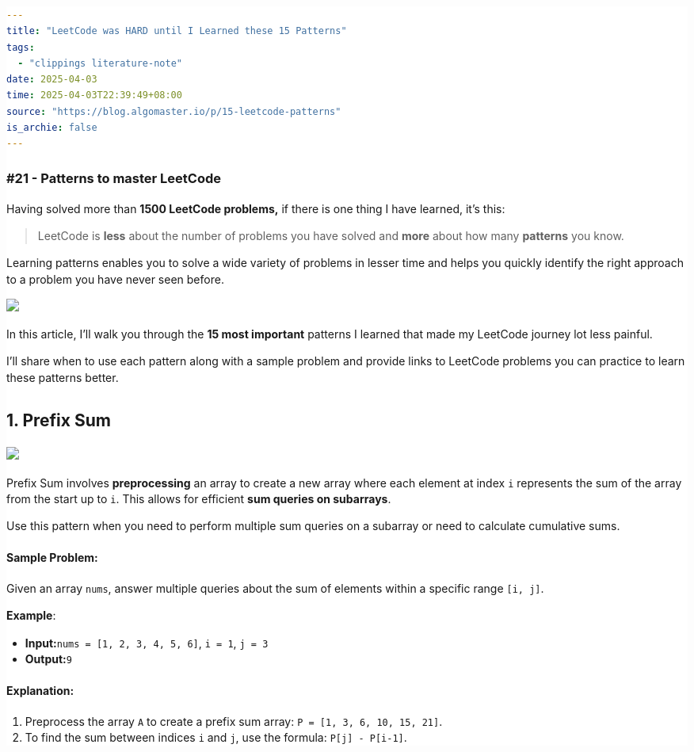 ```yaml
---
title: "LeetCode was HARD until I Learned these 15 Patterns"
tags:
  - "clippings literature-note"
date: 2025-04-03
time: 2025-04-03T22:39:49+08:00
source: "https://blog.algomaster.io/p/15-leetcode-patterns"
is_archie: false
---
```

### #21 - Patterns to master LeetCode

Having solved more than **1500 LeetCode problems,** if there is one thing I have learned, it’s this:

> LeetCode is **less** about the number of problems you have solved and **more** about how many **patterns** you know.

Learning patterns enables you to solve a wide variety of problems in lesser time and helps you quickly identify the right approach to a problem you have never seen before.

![](https://substackcdn.com/image/fetch/w_1456,c_limit,f_auto,q_auto:good,fl_progressive:steep/https%3A%2F%2Fsubstack-post-media.s3.amazonaws.com%2Fpublic%2Fimages%2F1a0b096f-b3ee-4585-9583-02066a15455d_5320x3324.png)

In this article, I’ll walk you through the **15 most important** patterns I learned that made my LeetCode journey lot less painful.

I’ll share when to use each pattern along with a sample problem and provide links to LeetCode problems you can practice to learn these patterns better.

## 1\. Prefix Sum

![](https://substackcdn.com/image/fetch/w_1456,c_limit,f_auto,q_auto:good,fl_progressive:steep/https%3A%2F%2Fsubstack-post-media.s3.amazonaws.com%2Fpublic%2Fimages%2Ffecae672-60ea-4c0c-800e-4affcb75585b_1456x902.webp)

Prefix Sum involves **preprocessing** an array to create a new array where each element at index `i` represents the sum of the array from the start up to `i`. This allows for efficient **sum queries on subarrays**.

Use this pattern when you need to perform multiple sum queries on a subarray or need to calculate cumulative sums.

#### Sample Problem:

Given an array `nums`, answer multiple queries about the sum of elements within a specific range `[i, j]`.

**Example**:

- **Input:**`nums = [1, 2, 3, 4, 5, 6]`, `i = 1`, `j = 3`
- **Output:**`9`

#### Explanation:

1. Preprocess the array `A` to create a prefix sum array: `P = [1, 3, 6, 10, 15, 21]`.
2. To find the sum between indices `i` and `j`, use the formula: `P[j] - P[i-1]`.
